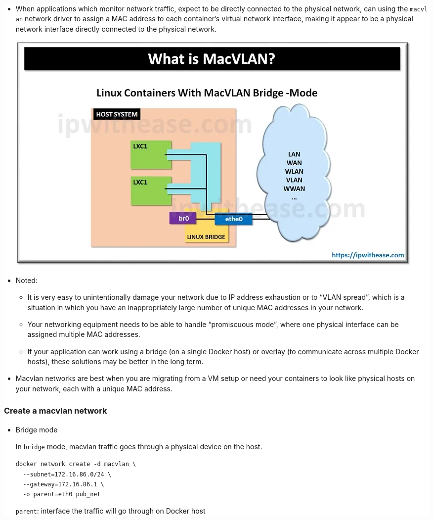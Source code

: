 - When applications which monitor network traffic, expect to be directly connected to the physical network, can using the `macvlan` network driver to assign a MAC address to each container’s virtual network interface, making it appear to be a physical network interface directly connected to the physical network. 

  ![image](images/MACVLAN-DP.png)

- Noted:
  - It is very easy to unintentionally damage your network due to IP address exhaustion or to “VLAN spread”, which is a situation in which you have an inappropriately large number of unique MAC addresses in your network.

  - Your networking equipment needs to be able to handle “promiscuous mode”, where one physical interface can be assigned multiple MAC addresses.
  
  - If your application can work using a bridge (on a single Docker host) or overlay (to communicate across multiple Docker hosts), these solutions may be better in the long term.

- Macvlan networks are best when you are migrating from a VM setup or need your containers to look like physical hosts on your network, each with a unique MAC address.

### Create a macvlan network 

- Bridge mode

  In `bridge` mode, macvlan traffic goes through a physical device on the host.
  ```
  docker network create -d macvlan \
    --subnet=172.16.86.0/24 \
    --gateway=172.16.86.1 \
    -o parent=eth0 pub_net
  ```
  `parent`: interface the traffic will go through on Docker host
